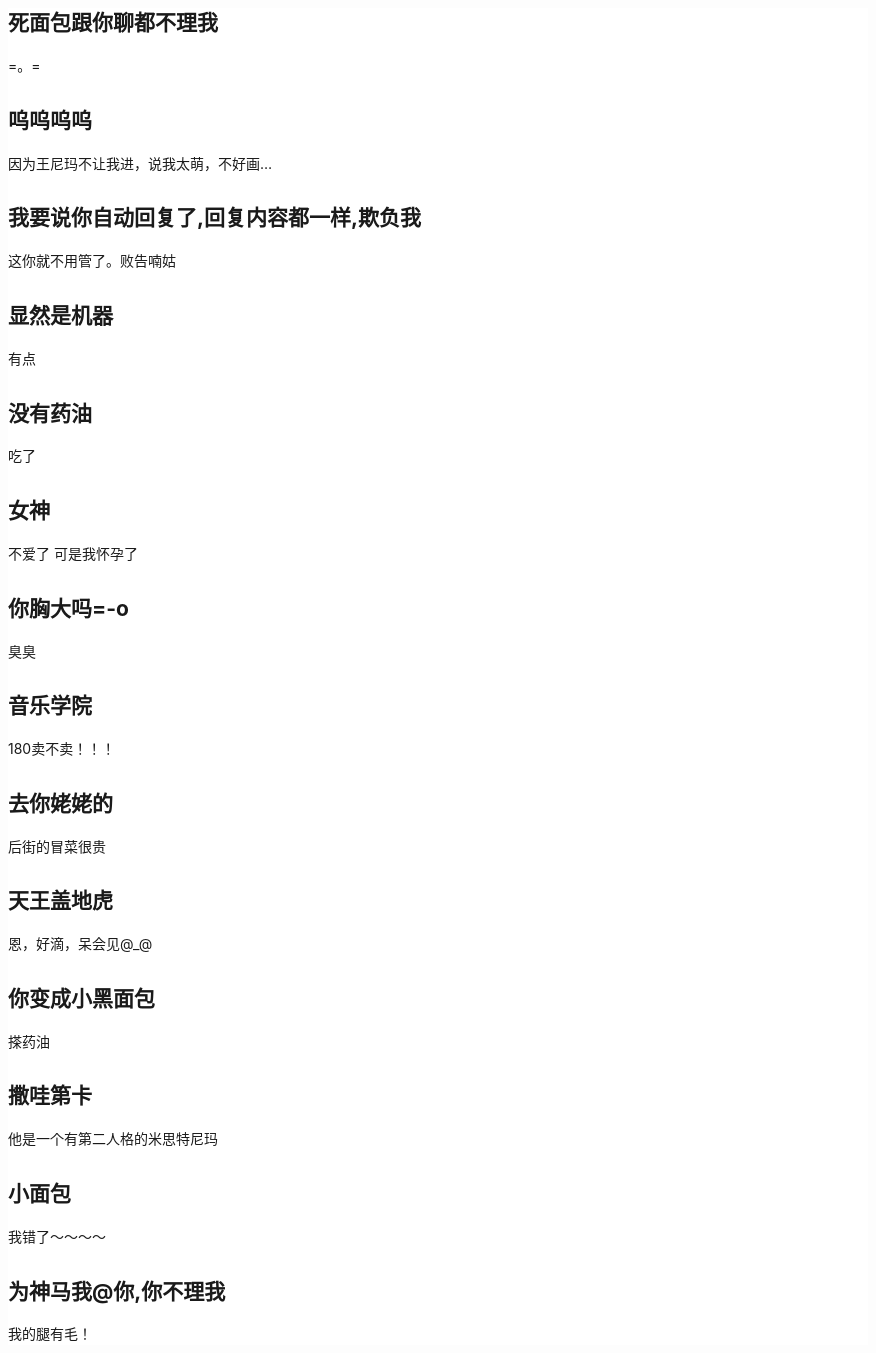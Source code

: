 ## 死面包跟你聊都不理我
=。=

## 呜呜呜呜
因为王尼玛不让我进，说我太萌，不好画…

## 我要说你自动回复了,回复内容都一样,欺负我
这你就不用管了。败告喃姑

## 显然是机器
有点

## 没有药油
吃了

## 女神
不爱了 可是我怀孕了

## 你胸大吗=-o
臭臭

## 音乐学院
180卖不卖！！！

## 去你姥姥的
后街的冒菜很贵

## 天王盖地虎
恩，好滴，呆会见@_@

## 你变成小黑面包
搽药油

## 撒哇第卡
他是一个有第二人格的米思特尼玛

## 小面包
我错了〜〜〜〜

## 为神马我@你,你不理我
我的腿有毛！
